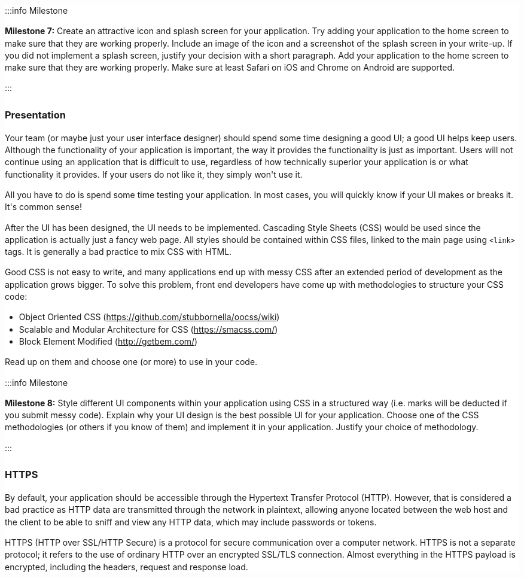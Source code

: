 :::info Milestone

**Milestone 7:** Create an attractive icon and splash screen for your application. Try adding your application to the home screen to make sure that they are working properly. Include an image of the icon and a screenshot of the splash screen in your write-up. If you did not implement a splash screen, justify your decision with a short paragraph. Add your application to the home screen to make sure that they are working properly. Make sure at least Safari on iOS and Chrome on Android are supported.

:::

### Presentation

Your team (or maybe just your user interface designer) should spend some time designing a good UI; a good UI helps keep users. Although the functionality of your application is important, the way it provides the functionality is just as important. Users will not continue using an application that is difficult to use, regardless of how technically superior your application is or what functionality it provides. If your users do not like it, they simply won't use it.

All you have to do is spend some time testing your application. In most cases, you will quickly know if your UI makes or breaks it. It's common sense!

After the UI has been designed, the UI needs to be implemented. Cascading Style Sheets (CSS) would be used since the application is actually just a fancy web page. All styles should be contained within CSS files, linked to the main page using `<link>` tags. It is generally a bad practice to mix CSS with HTML.

Good CSS is not easy to write, and many applications end up with messy CSS after an extended period of development as the application grows bigger. To solve this problem, front end developers have come up with methodologies to structure your CSS code:

- Object Oriented CSS (https://github.com/stubbornella/oocss/wiki)
- Scalable and Modular Architecture for CSS (https://smacss.com/)
- Block Element Modified (http://getbem.com/)

Read up on them and choose one (or more) to use in your code.

:::info Milestone

**Milestone 8:** Style different UI components within your application using CSS in a structured way (i.e. marks will be deducted if you submit messy code). Explain why your UI design is the best possible UI for your application. Choose one of the CSS methodologies (or others if you know of them) and implement it in your application. Justify your choice of methodology.

:::

### HTTPS

By default, your application should be accessible through the Hypertext Transfer Protocol (HTTP). However, that is considered a bad practice as HTTP data are transmitted through the network in plaintext, allowing anyone located between the web host and the client to be able to sniff and view any HTTP data, which may include passwords or tokens.

HTTPS (HTTP over SSL/HTTP Secure) is a protocol for secure communication over a computer network. HTTPS is not a separate protocol; it refers to the use of ordinary HTTP over an encrypted SSL/TLS connection. Almost everything in the HTTPS payload is encrypted, including the headers, request and response load.
